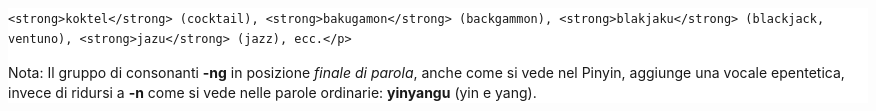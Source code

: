 	<strong>koktel</strong> (cocktail), <strong>bakugamon</strong> (backgammon), <strong>blakjaku</strong> (blackjack,
	ventuno), <strong>jazu</strong> (jazz), ecc.</p>
<p>Nota: Il gruppo di consonanti <strong>-ng</strong> in posizione <em>finale di parola</em>, anche come si vede nel
	Pinyin, aggiunge una vocale epentetica, invece di ridursi a <strong>-n</strong> come si vede nelle parole ordinarie:
	<strong>yinyangu</strong> (yin e yang).</p>
<p></p>
